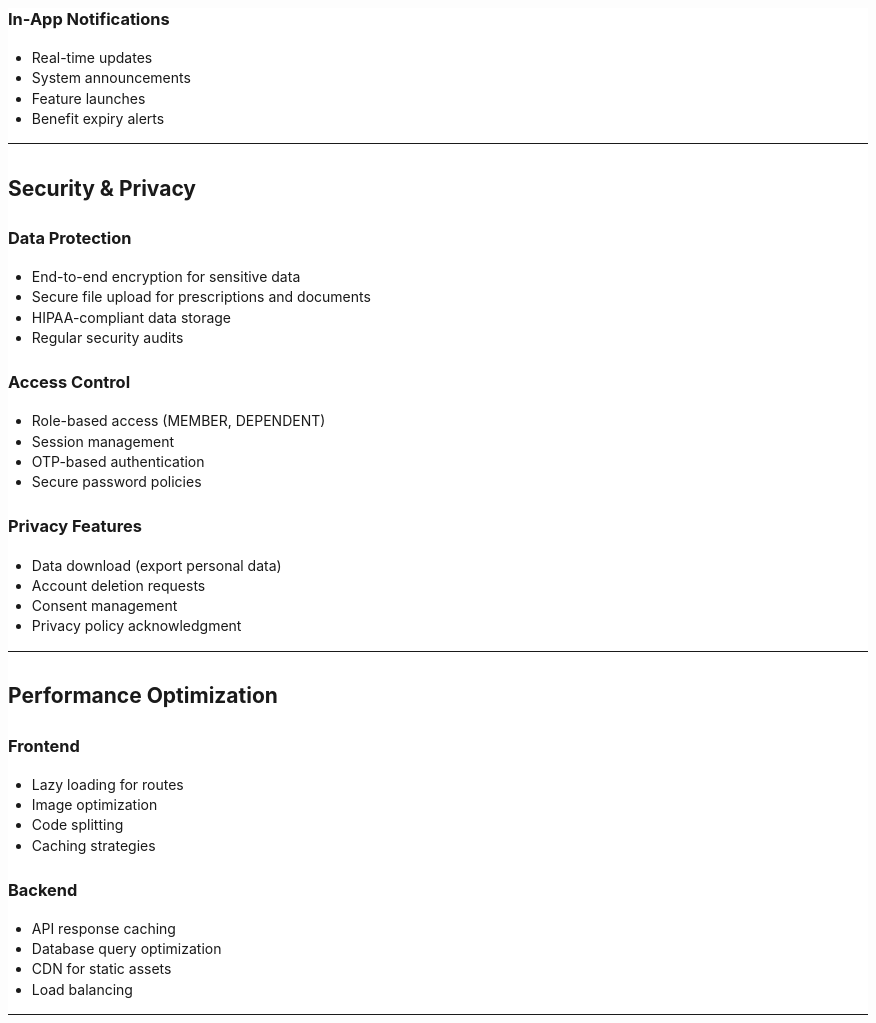 ### In-App Notifications

- Real-time updates
- System announcements
- Feature launches
- Benefit expiry alerts

---

## Security & Privacy

### Data Protection

- End-to-end encryption for sensitive data
- Secure file upload for prescriptions and documents
- HIPAA-compliant data storage
- Regular security audits

### Access Control

- Role-based access (MEMBER, DEPENDENT)
- Session management
- OTP-based authentication
- Secure password policies

### Privacy Features

- Data download (export personal data)
- Account deletion requests
- Consent management
- Privacy policy acknowledgment

---

## Performance Optimization

### Frontend

- Lazy loading for routes
- Image optimization
- Code splitting
- Caching strategies

### Backend

- API response caching
- Database query optimization
- CDN for static assets
- Load balancing

---

